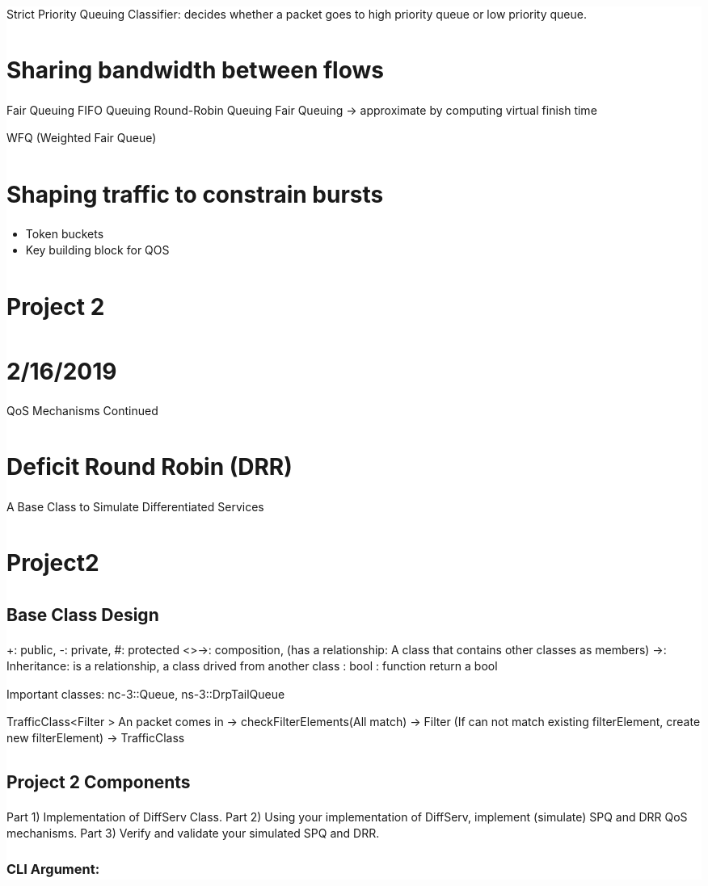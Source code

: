 Strict Priority Queuing 
Classifier: decides whether a packet goes to high priority queue or low priority queue.

# Sharing bandwidth between flows
Fair Queuing
FIFO Queuing
Round-Robin Queuing
Fair Queuing -> approximate by computing virtual finish time

WFQ (Weighted Fair Queue)

# Shaping traffic to constrain bursts
* Token buckets
* Key building block for QOS

# Project 2

# 2/16/2019
QoS Mechanisms Continued

# Deficit Round Robin (DRR)
A Base Class to Simulate Differentiated Services

# Project2
## Base Class Design
+: public, -: private, #: protected
<>->: composition, (has a relationship: A class that contains other classes as members)
->: Inheritance: is a relationship, a class drived from another class
: bool : function return a bool

Important classes:
nc-3::Queue, ns-3::DrpTailQueue

TrafficClass<Filter <FilterElements>>
An packet comes in -> checkFilterElements(All match) -> Filter (If can not match existing filterElement, create new filterElement) -> TrafficClass

## Project 2 Components
Part 1) Implementation of DiffServ Class.
Part 2) Using your implementation of DiffServ, implement (simulate) SPQ and DRR QoS mechanisms.
Part 3) Verify and validate your simulated SPQ and DRR.

### CLI Argument:
